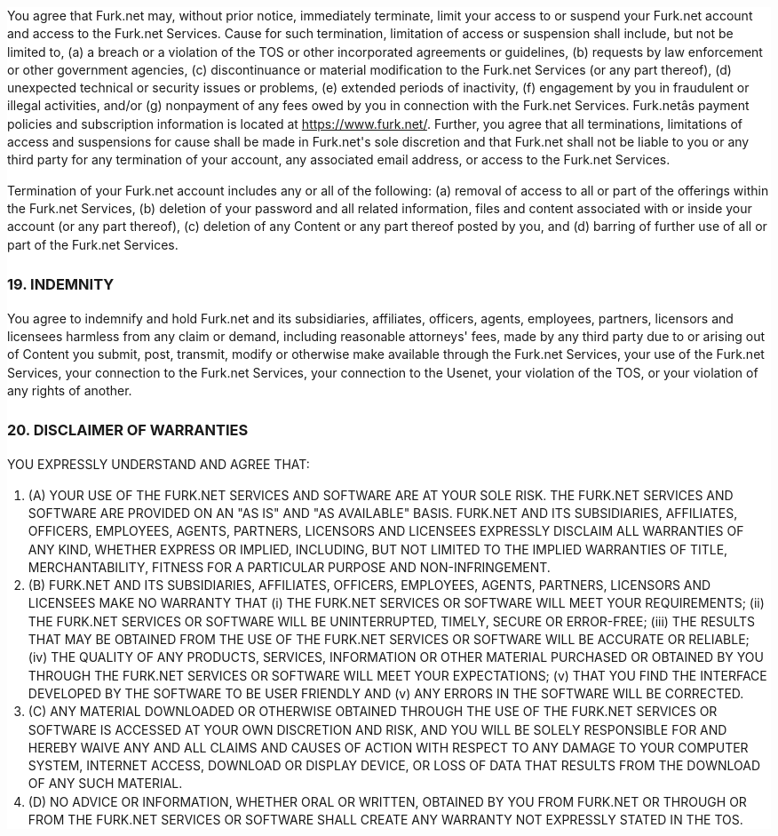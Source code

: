 You agree that Furk.net may, without prior notice, immediately terminate, limit your access to or suspend your Furk.net account and access to the Furk.net Services. Cause for such termination, limitation of access or suspension shall include, but not be limited to, (a) a breach or a violation of the TOS or other incorporated agreements or guidelines, (b) requests by law enforcement or other government agencies, (c) discontinuance or material modification to the Furk.net Services (or any part thereof), (d) unexpected technical or security issues or problems, (e) extended periods of inactivity, (f) engagement by you in fraudulent or illegal activities, and/or (g) nonpayment of any fees owed by you in connection with the Furk.net Services. Furk.netâs payment policies and subscription information is located at https://www.furk.net/. Further, you agree that all terminations, limitations of access and suspensions for cause shall be made in Furk.net's sole discretion and that Furk.net shall not be liable to you or any third party for any termination of your account, any associated email address, or access to the Furk.net Services.

Termination of your Furk.net account includes any or all of the following: (a) removal of access to all or part of the offerings within the Furk.net Services, (b) deletion of your password and all related information, files and content associated with or inside your account (or any part thereof), (c) deletion of any Content or any part thereof posted by you, and (d) barring of further use of all or part of the Furk.net Services.

### 19\. INDEMNITY

You agree to indemnify and hold Furk.net and its subsidiaries, affiliates, officers, agents, employees, partners, licensors and licensees harmless from any claim or demand, including reasonable attorneys' fees, made by any third party due to or arising out of Content you submit, post, transmit, modify or otherwise make available through the Furk.net Services, your use of the Furk.net Services, your connection to the Furk.net Services, your connection to the Usenet, your violation of the TOS, or your violation of any rights of another.

### 20\. DISCLAIMER OF WARRANTIES

YOU EXPRESSLY UNDERSTAND AND AGREE THAT:

1.  (A) YOUR USE OF THE FURK.NET SERVICES AND SOFTWARE ARE AT YOUR SOLE RISK. THE FURK.NET SERVICES AND SOFTWARE ARE PROVIDED ON AN "AS IS" AND "AS AVAILABLE" BASIS. FURK.NET AND ITS SUBSIDIARIES, AFFILIATES, OFFICERS, EMPLOYEES, AGENTS, PARTNERS, LICENSORS AND LICENSEES EXPRESSLY DISCLAIM ALL WARRANTIES OF ANY KIND, WHETHER EXPRESS OR IMPLIED, INCLUDING, BUT NOT LIMITED TO THE IMPLIED WARRANTIES OF TITLE, MERCHANTABILITY, FITNESS FOR A PARTICULAR PURPOSE AND NON-INFRINGEMENT.
2.  (B) FURK.NET AND ITS SUBSIDIARIES, AFFILIATES, OFFICERS, EMPLOYEES, AGENTS, PARTNERS, LICENSORS AND LICENSEES MAKE NO WARRANTY THAT (i) THE FURK.NET SERVICES OR SOFTWARE WILL MEET YOUR REQUIREMENTS; (ii) THE FURK.NET SERVICES OR SOFTWARE WILL BE UNINTERRUPTED, TIMELY, SECURE OR ERROR-FREE; (iii) THE RESULTS THAT MAY BE OBTAINED FROM THE USE OF THE FURK.NET SERVICES OR SOFTWARE WILL BE ACCURATE OR RELIABLE; (iv) THE QUALITY OF ANY PRODUCTS, SERVICES, INFORMATION OR OTHER MATERIAL PURCHASED OR OBTAINED BY YOU THROUGH THE FURK.NET SERVICES OR SOFTWARE WILL MEET YOUR EXPECTATIONS; (v) THAT YOU FIND THE INTERFACE DEVELOPED BY THE SOFTWARE TO BE USER FRIENDLY AND (v) ANY ERRORS IN THE SOFTWARE WILL BE CORRECTED.
3.  (C) ANY MATERIAL DOWNLOADED OR OTHERWISE OBTAINED THROUGH THE USE OF THE FURK.NET SERVICES OR SOFTWARE IS ACCESSED AT YOUR OWN DISCRETION AND RISK, AND YOU WILL BE SOLELY RESPONSIBLE FOR AND HEREBY WAIVE ANY AND ALL CLAIMS AND CAUSES OF ACTION WITH RESPECT TO ANY DAMAGE TO YOUR COMPUTER SYSTEM, INTERNET ACCESS, DOWNLOAD OR DISPLAY DEVICE, OR LOSS OF DATA THAT RESULTS FROM THE DOWNLOAD OF ANY SUCH MATERIAL.
4.  (D) NO ADVICE OR INFORMATION, WHETHER ORAL OR WRITTEN, OBTAINED BY YOU FROM FURK.NET OR THROUGH OR FROM THE FURK.NET SERVICES OR SOFTWARE SHALL CREATE ANY WARRANTY NOT EXPRESSLY STATED IN THE TOS.
